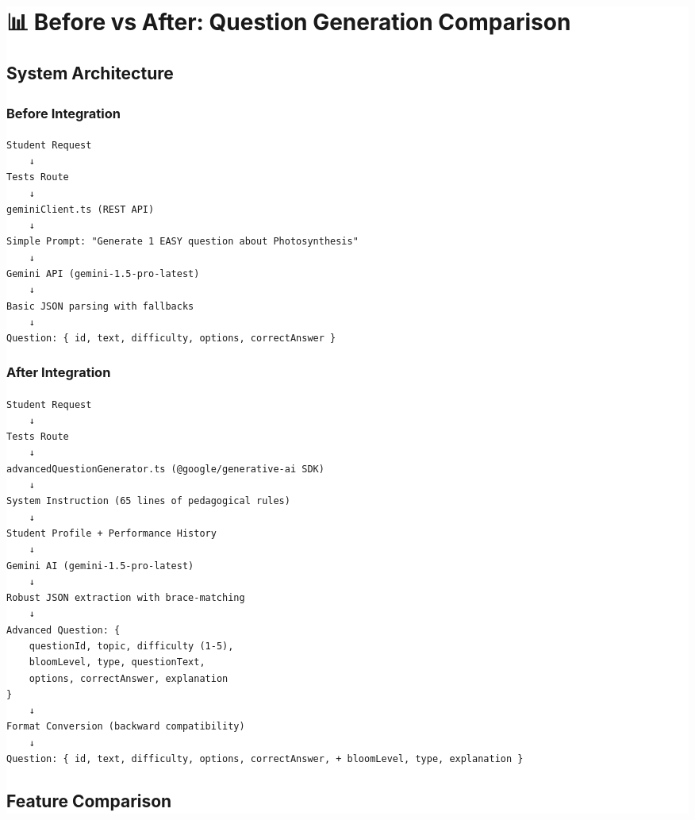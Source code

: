 # 📊 Before vs After: Question Generation Comparison

## System Architecture

### Before Integration
```
Student Request
    ↓
Tests Route
    ↓
geminiClient.ts (REST API)
    ↓
Simple Prompt: "Generate 1 EASY question about Photosynthesis"
    ↓
Gemini API (gemini-1.5-pro-latest)
    ↓
Basic JSON parsing with fallbacks
    ↓
Question: { id, text, difficulty, options, correctAnswer }
```

### After Integration
```
Student Request
    ↓
Tests Route
    ↓
advancedQuestionGenerator.ts (@google/generative-ai SDK)
    ↓
System Instruction (65 lines of pedagogical rules)
    ↓
Student Profile + Performance History
    ↓
Gemini AI (gemini-1.5-pro-latest)
    ↓
Robust JSON extraction with brace-matching
    ↓
Advanced Question: {
    questionId, topic, difficulty (1-5),
    bloomLevel, type, questionText,
    options, correctAnswer, explanation
}
    ↓
Format Conversion (backward compatibility)
    ↓
Question: { id, text, difficulty, options, correctAnswer, + bloomLevel, type, explanation }
```

## Feature Comparison
